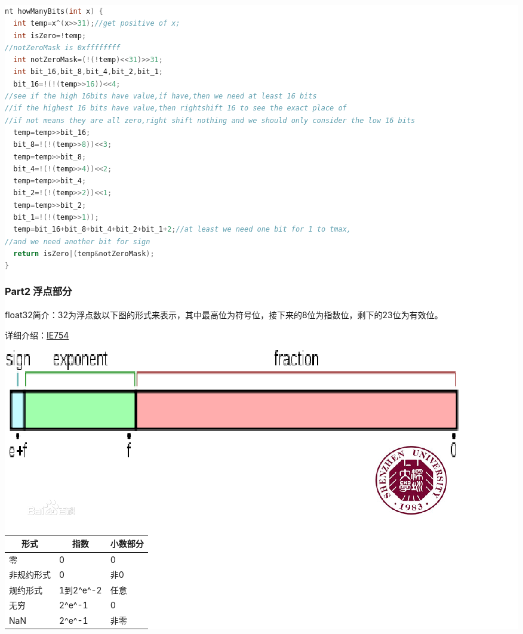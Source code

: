 ```C
nt howManyBits(int x) {
  int temp=x^(x>>31);//get positive of x;
  int isZero=!temp;
//notZeroMask is 0xffffffff
  int notZeroMask=(!(!temp)<<31)>>31;
  int bit_16,bit_8,bit_4,bit_2,bit_1;
  bit_16=!(!(temp>>16))<<4;
//see if the high 16bits have value,if have,then we need at least 16 bits
//if the highest 16 bits have value,then rightshift 16 to see the exact place of 
//if not means they are all zero,right shift nothing and we should only consider the low 16 bits
  temp=temp>>bit_16;
  bit_8=!(!(temp>>8))<<3;  
  temp=temp>>bit_8;
  bit_4=!(!(temp>>4))<<2;
  temp=temp>>bit_4;
  bit_2=!(!(temp>>2))<<1;
  temp=temp>>bit_2;
  bit_1=!(!(temp>>1));
  temp=bit_16+bit_8+bit_4+bit_2+bit_1+2;//at least we need one bit for 1 to tmax,
//and we need another bit for sign
  return isZero|(temp&notZeroMask);
}
```

### Part2 浮点部分

float32简介：32为浮点数以下图的形式来表示，其中最高位为符号位，接下来的8位为指数位，剩下的23位为有效位。

详细介绍：[IE754](https://en.wikipedia.org/wiki/IEEE_754)

![img](assets/32fa828ba61ea8d38aba75bd900a304e241f58ea.jpg)

| 形式       | 指数      | 小数部分 |
| ---------- | --------- | -------- |
| 零         | 0         | 0        |
| 非规约形式 | 0         | 非0      |
| 规约形式   | 1到2^e^-2 | 任意     |
| 无穷       | 2^e^-1    | 0        |
| NaN        | 2^e^-1    | 非零     |
